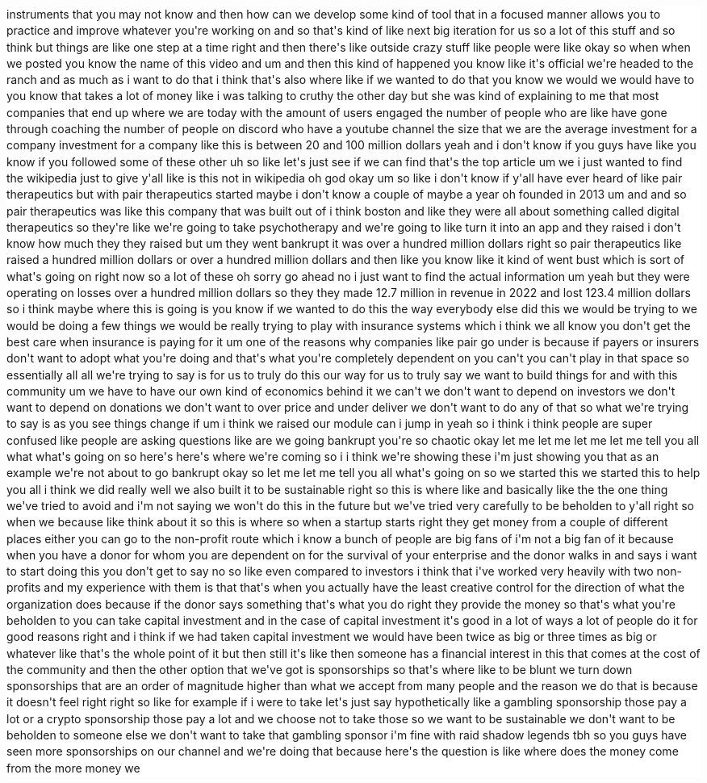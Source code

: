 instruments that you may not know and then how can we develop some kind of tool that in a focused manner allows you to practice and improve whatever you're working on and so that's kind of like next big iteration for us so a lot of this stuff and so think but things are like one step at a time right and then there's like outside crazy stuff like people were like okay so when when we posted you know the name of this video and um and then this kind of happened you know like it's official we're headed to the ranch and as much as i want to do that i think that's also where like if we wanted to do that you know we would we would have to you know that takes a lot of money like i was talking to cruthy the other day but she was kind of explaining to me that most companies that end up where we are today with the amount of users engaged the number of people who are like have gone through coaching the number of people on discord who have a youtube channel the size that we are the average investment for a company investment for a company like this is between 20 and 100 million dollars yeah and i don't know if you guys have like you know if you followed some of these other uh so like let's just see if we can find that's the top article um we i just wanted to find the wikipedia just to give y'all like is this not in wikipedia oh god okay um so like i don't know if y'all have ever heard of like pair therapeutics but with pair therapeutics started maybe i don't know a couple of maybe a year oh founded in 2013 um and and so pair therapeutics was like this company that was built out of i think boston and like they were all about something called digital therapeutics so they're like we're going to take psychotherapy and we're going to like turn it into an app and they raised i don't know how much they they raised but um they went bankrupt it was over a hundred million dollars right so pair therapeutics like raised a hundred million dollars or over a hundred million dollars and then like you know like it kind of went bust which is sort of what's going on right now so a lot of these oh sorry go ahead no i just want to find the actual information um yeah but they were operating on losses over a hundred million dollars so they they made 12.7 million in revenue in 2022 and lost 123.4 million dollars so i think maybe where this is going is you know if we wanted to do this the way everybody else did this we would be trying to we would be doing a few things we would be really trying to play with insurance systems which i think we all know you don't get the best care when insurance is paying for it um one of the reasons why companies like pair go under is because if payers or insurers don't want to adopt what you're doing and that's what you're completely dependent on you can't you can't play in that space so essentially all all we're trying to say is for us to truly do this our way for us to truly say we want to build things for and with this community um we have to have our own kind of economics behind it we can't we don't want to depend on investors we don't want to depend on donations we don't want to over price and under deliver we don't want to do any of that so what we're trying to say is as you see things change if um i think we raised our module can i jump in yeah so i think i think people are super confused like people are asking questions like are we going bankrupt you're so chaotic okay let me let me let me let me tell you all what what's going on so here's here's where we're coming so i i think we're showing these i'm just showing you that as an example we're not about to go bankrupt okay so let me let me tell you all what's going on so we started this we started this to help you all i think we did really well we also built it to be sustainable right so this is where like and basically like the the one thing we've tried to avoid and i'm not saying we won't do this in the future but we've tried very carefully to be beholden to y'all right so when we because like think about it so this is where so when a startup starts right they get money from a couple of different places either you can go to the non-profit route which i know a bunch of people are big fans of i'm not a big fan of it because when you have a donor for whom you are dependent on for the survival of your enterprise and the donor walks in and says i want to start doing this you don't get to say no so like even compared to investors i think that i've worked very heavily with two non-profits and my experience with them is that that's when you actually have the least creative control for the direction of what the organization does because if the donor says something that's what you do right they provide the money so that's what you're beholden to you can take capital investment and in the case of capital investment it's good in a lot of ways a lot of people do it for good reasons right and i think if we had taken capital investment we would have been twice as big or three times as big or whatever like that's the whole point of it but then still it's like then someone has a financial interest in this that comes at the cost of the community and then the other option that we've got is sponsorships so that's where like to be blunt we turn down sponsorships that are an order of magnitude higher than what we accept from many people and the reason we do that is because it doesn't feel right right so like for example if i were to take let's just say hypothetically like a gambling sponsorship those pay a lot or a crypto sponsorship those pay a lot and we choose not to take those so we want to be sustainable we don't want to be beholden to someone else we don't want to take that gambling sponsor i'm fine with raid shadow legends tbh so you guys have seen more sponsorships on our channel and we're doing that because here's the question is like where does the money come from the more money we